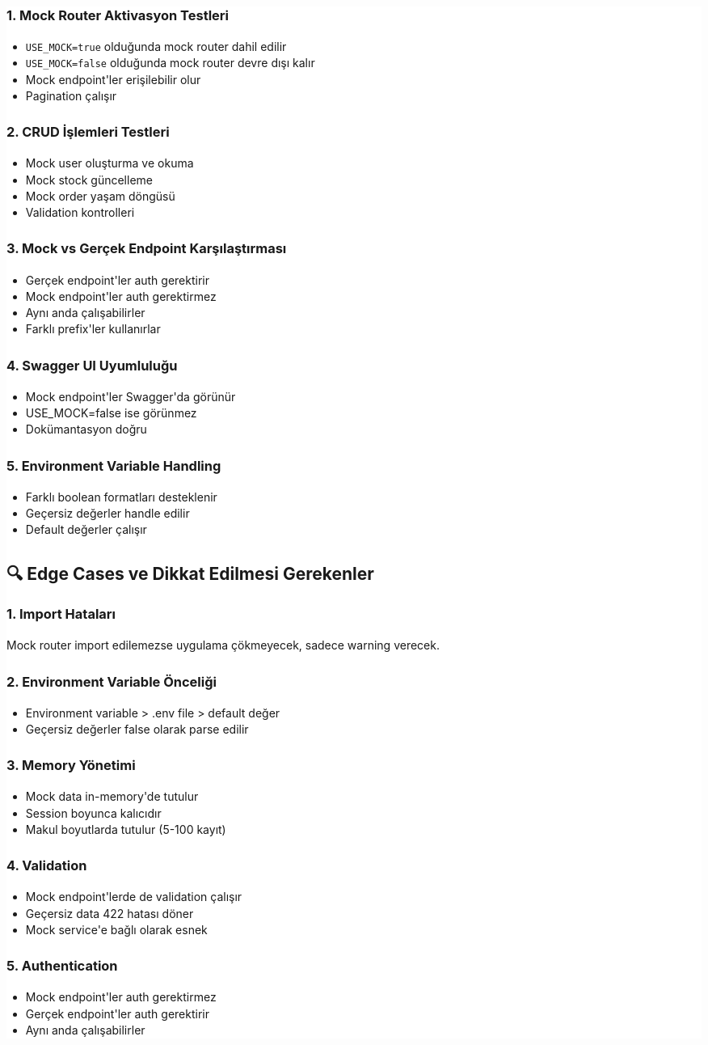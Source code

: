 ### 1. Mock Router Aktivasyon Testleri
- `USE_MOCK=true` olduğunda mock router dahil edilir
- `USE_MOCK=false` olduğunda mock router devre dışı kalır
- Mock endpoint'ler erişilebilir olur
- Pagination çalışır

### 2. CRUD İşlemleri Testleri
- Mock user oluşturma ve okuma
- Mock stock güncelleme
- Mock order yaşam döngüsü
- Validation kontrolleri

### 3. Mock vs Gerçek Endpoint Karşılaştırması
- Gerçek endpoint'ler auth gerektirir
- Mock endpoint'ler auth gerektirmez
- Aynı anda çalışabilirler
- Farklı prefix'ler kullanırlar

### 4. Swagger UI Uyumluluğu
- Mock endpoint'ler Swagger'da görünür
- USE_MOCK=false ise görünmez
- Dokümantasyon doğru

### 5. Environment Variable Handling
- Farklı boolean formatları desteklenir
- Geçersiz değerler handle edilir
- Default değerler çalışır

## 🔍 Edge Cases ve Dikkat Edilmesi Gerekenler

### 1. Import Hataları
Mock router import edilemezse uygulama çökmeyecek, sadece warning verecek.

### 2. Environment Variable Önceliği
- Environment variable > .env file > default değer
- Geçersiz değerler false olarak parse edilir

### 3. Memory Yönetimi
- Mock data in-memory'de tutulur
- Session boyunca kalıcıdır
- Makul boyutlarda tutulur (5-100 kayıt)

### 4. Validation
- Mock endpoint'lerde de validation çalışır
- Geçersiz data 422 hatası döner
- Mock service'e bağlı olarak esnek

### 5. Authentication
- Mock endpoint'ler auth gerektirmez
- Gerçek endpoint'ler auth gerektirir
- Aynı anda çalışabilirler

